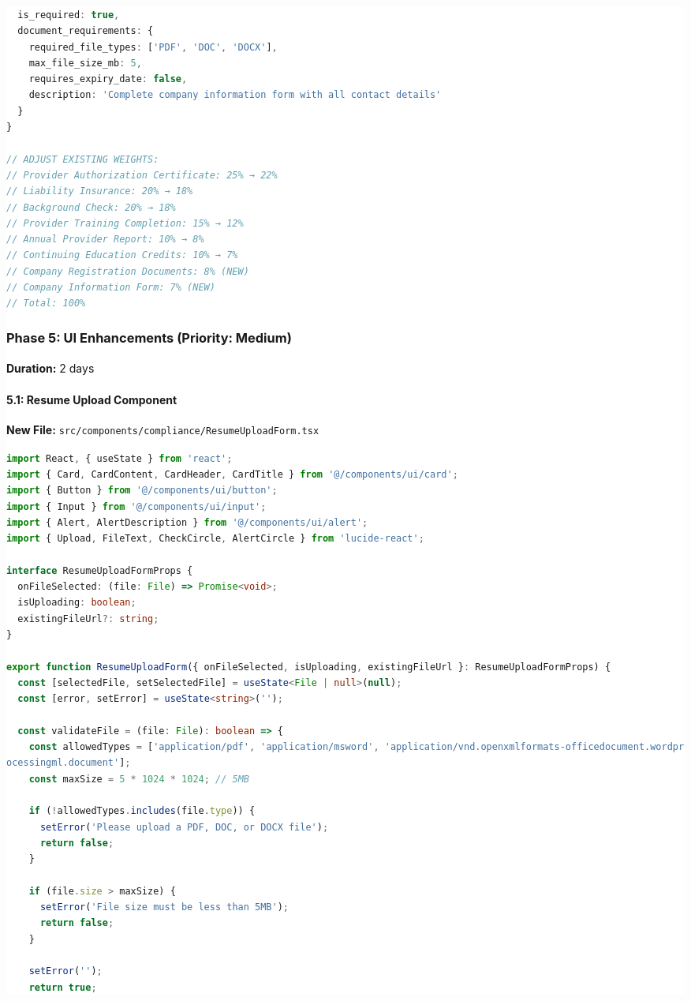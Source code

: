 ```typescript
  is_required: true,
  document_requirements: {
    required_file_types: ['PDF', 'DOC', 'DOCX'],
    max_file_size_mb: 5,
    requires_expiry_date: false,
    description: 'Complete company information form with all contact details'
  }
}

// ADJUST EXISTING WEIGHTS:
// Provider Authorization Certificate: 25% → 22%
// Liability Insurance: 20% → 18%
// Background Check: 20% → 18%
// Provider Training Completion: 15% → 12%
// Annual Provider Report: 10% → 8%
// Continuing Education Credits: 10% → 7%
// Company Registration Documents: 8% (NEW)
// Company Information Form: 7% (NEW)
// Total: 100%
```

### **Phase 5: UI Enhancements (Priority: Medium)**
**Duration:** 2 days

#### 5.1: Resume Upload Component
**New File:** `src/components/compliance/ResumeUploadForm.tsx`

```typescript
import React, { useState } from 'react';
import { Card, CardContent, CardHeader, CardTitle } from '@/components/ui/card';
import { Button } from '@/components/ui/button';
import { Input } from '@/components/ui/input';
import { Alert, AlertDescription } from '@/components/ui/alert';
import { Upload, FileText, CheckCircle, AlertCircle } from 'lucide-react';

interface ResumeUploadFormProps {
  onFileSelected: (file: File) => Promise<void>;
  isUploading: boolean;
  existingFileUrl?: string;
}

export function ResumeUploadForm({ onFileSelected, isUploading, existingFileUrl }: ResumeUploadFormProps) {
  const [selectedFile, setSelectedFile] = useState<File | null>(null);
  const [error, setError] = useState<string>('');

  const validateFile = (file: File): boolean => {
    const allowedTypes = ['application/pdf', 'application/msword', 'application/vnd.openxmlformats-officedocument.wordprocessingml.document'];
    const maxSize = 5 * 1024 * 1024; // 5MB

    if (!allowedTypes.includes(file.type)) {
      setError('Please upload a PDF, DOC, or DOCX file');
      return false;
    }

    if (file.size > maxSize) {
      setError('File size must be less than 5MB');
      return false;
    }

    setError('');
    return true;
```